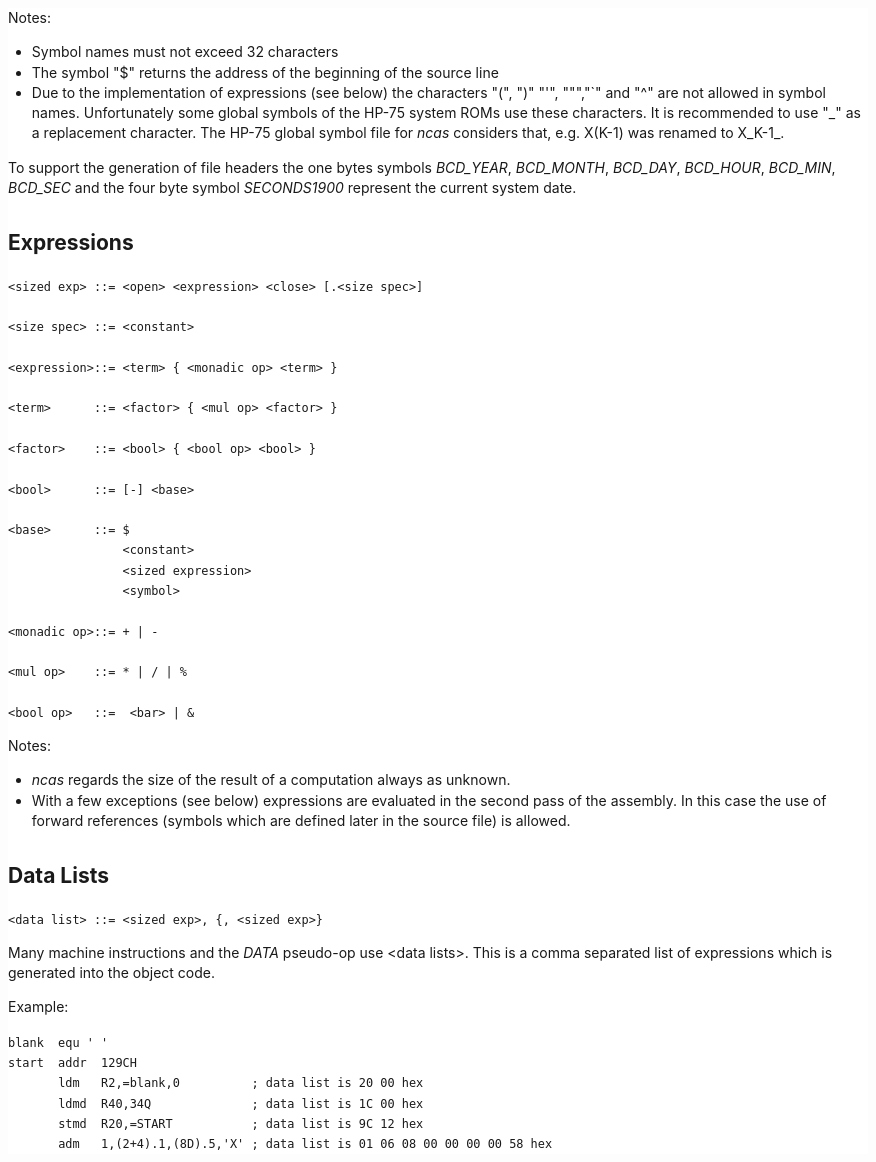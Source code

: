 Notes:
* Symbol names must not exceed 32 characters
* The symbol "$" returns the address of the beginning of the source line
* Due to the implementation of expressions (see below) the characters "(", ")"
  "'", ""","`" and "^" are not allowed in symbol names. Unfortunately some
  global symbols of the HP-75 system ROMs use these characters. It is
  recommended to use "\_" as a replacement character. The HP-75 global symbol
  file for *ncas* considers that, e.g. X(K-1) was renamed to X\_K-1\_.

To support the generation of file headers the one bytes symbols *BCD_YEAR*, 
*BCD_MONTH*, *BCD_DAY*, *BCD_HOUR*, *BCD_MIN*, *BCD_SEC* and the four byte
symbol *SECONDS1900* represent the current system date.


Expressions
-----------

    <sized exp> ::= <open> <expression> <close> [.<size spec>]

    <size spec> ::= <constant>
  
    <expression>::= <term> { <monadic op> <term> }

    <term>      ::= <factor> { <mul op> <factor> }

    <factor>    ::= <bool> { <bool op> <bool> }

    <bool>      ::= [-] <base>

    <base>      ::= $
                    <constant>
                    <sized expression>
                    <symbol>

    <monadic op>::= + | - 

    <mul op>    ::= * | / | %

    <bool op>   ::=  <bar> | &

Notes:

* *ncas* regards the size of the result of a computation always as unknown. 
* With a few exceptions (see below) expressions are evaluated in the second
  pass of the assembly. In this case the use of forward references
  (symbols which are defined later in the source file) is allowed.


Data Lists
----------

    <data list> ::= <sized exp>, {, <sized exp>}

Many machine instructions and the *DATA* pseudo-op use \<data lists\>. 
This is a comma separated list of expressions which is generated into the
object code.

Example:

    blank  equ ' '
    start  addr  129CH
           ldm   R2,=blank,0          ; data list is 20 00 hex
           ldmd  R40,34Q              ; data list is 1C 00 hex
           stmd  R20,=START           ; data list is 9C 12 hex
           adm   1,(2+4).1,(8D).5,'X' ; data list is 01 06 08 00 00 00 00 58 hex
